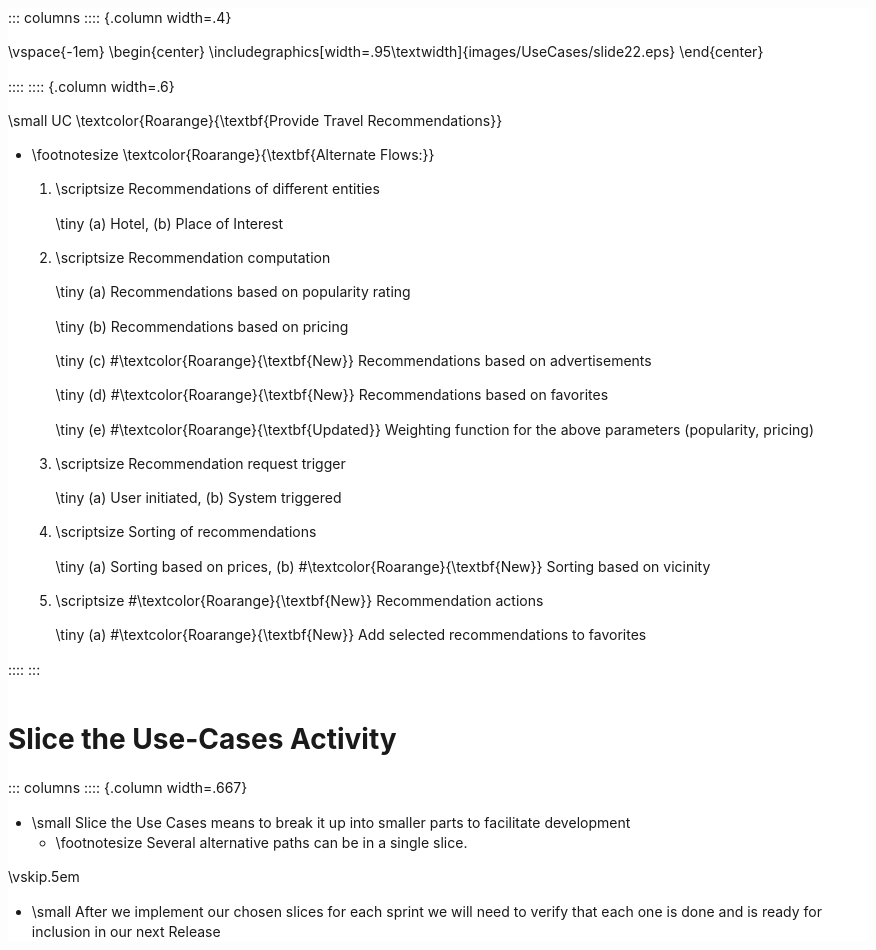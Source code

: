 ::: columns
:::: {.column width=.4}

\vspace{-1em}
\begin{center}
\includegraphics[width=.95\textwidth]{images/UseCases/slide22.eps}
\end{center}

::::
:::: {.column width=.6}

\small UC \textcolor{Roarange}{\textbf{Provide Travel Recommendations}}

* \footnotesize \textcolor{Roarange}{\textbf{Alternate Flows:}}
  1. \scriptsize Recommendations of different entities

     \tiny (a) Hotel, (b) Place of Interest

  2. \scriptsize Recommendation computation

     \tiny (a) Recommendations based on popularity rating

     \tiny (b) Recommendations based on pricing

     \tiny (c) \#\textcolor{Roarange}{\textbf{New}} Recommendations based on advertisements

     \tiny (d) \#\textcolor{Roarange}{\textbf{New}} Recommendations based on favorites

     \tiny (e) \#\textcolor{Roarange}{\textbf{Updated}} Weighting function for the above parameters (popularity, pricing)

  3. \scriptsize Recommendation request trigger

     \tiny (a) User initiated, (b) System triggered

  4. \scriptsize Sorting of recommendations

     \tiny (a) Sorting based on prices, (b) \#\textcolor{Roarange}{\textbf{New}} Sorting based on vicinity

  5. \scriptsize \#\textcolor{Roarange}{\textbf{New}} Recommendation actions

     \tiny (a) \#\textcolor{Roarange}{\textbf{New}} Add selected recommendations to favorites

::::
:::

# Slice the Use-Cases Activity

::: columns
:::: {.column width=.667}

* \small Slice the Use Cases means to break it up into smaller parts to facilitate development
  - \footnotesize Several alternative paths can be in a single slice.

\vskip.5em

* \small After we implement our chosen slices for each sprint we will need to verify that each one is done and is ready for inclusion in our next Release
